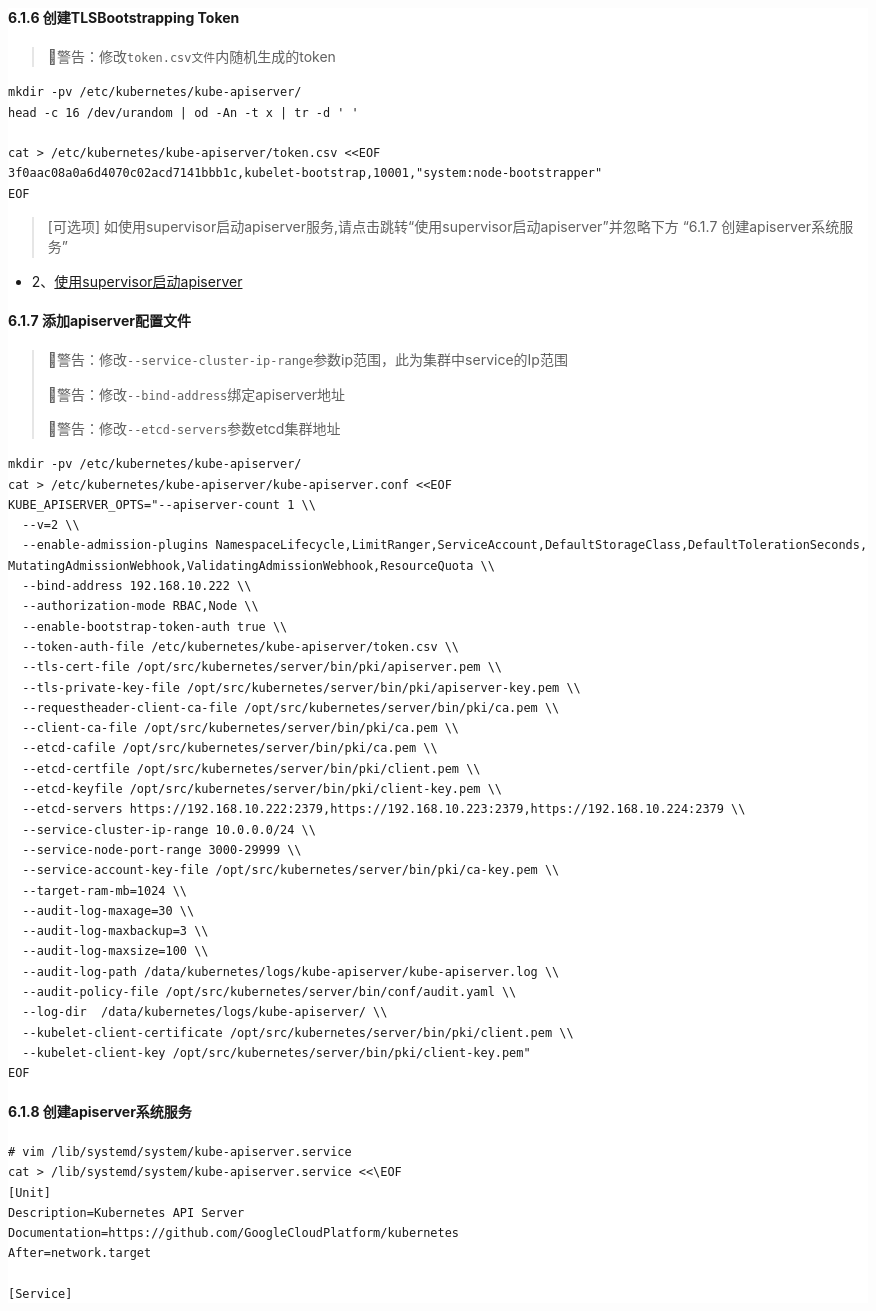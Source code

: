 #### 6.1.6 创建TLSBootstrapping Token
> 🚨警告：修改`token.csv文件`内随机生成的token
```
mkdir -pv /etc/kubernetes/kube-apiserver/
head -c 16 /dev/urandom | od -An -t x | tr -d ' '
 
cat > /etc/kubernetes/kube-apiserver/token.csv <<EOF
3f0aac08a0a6d4070c02acd7141bbb1c,kubelet-bootstrap,10001,"system:node-bootstrapper"
EOF
```
> [可选项] 如使用supervisor启动apiserver服务,请点击跳转“使用supervisor启动apiserver”并忽略下方 “6.1.7 创建apiserver系统服务”

- 2、[使用supervisor启动apiserver](./supervisor.md)

#### 6.1.7 添加apiserver配置文件
> 🚨警告：修改`--service-cluster-ip-range`参数ip范围，此为集群中service的Ip范围
>
> 🚨警告：修改`--bind-address`绑定apiserver地址
> 
> 🚨警告：修改`--etcd-servers`参数etcd集群地址
```
mkdir -pv /etc/kubernetes/kube-apiserver/
cat > /etc/kubernetes/kube-apiserver/kube-apiserver.conf <<EOF
KUBE_APISERVER_OPTS="--apiserver-count 1 \\
  --v=2 \\
  --enable-admission-plugins NamespaceLifecycle,LimitRanger,ServiceAccount,DefaultStorageClass,DefaultTolerationSeconds,MutatingAdmissionWebhook,ValidatingAdmissionWebhook,ResourceQuota \\
  --bind-address 192.168.10.222 \\
  --authorization-mode RBAC,Node \\
  --enable-bootstrap-token-auth true \\
  --token-auth-file /etc/kubernetes/kube-apiserver/token.csv \\
  --tls-cert-file /opt/src/kubernetes/server/bin/pki/apiserver.pem \\
  --tls-private-key-file /opt/src/kubernetes/server/bin/pki/apiserver-key.pem \\
  --requestheader-client-ca-file /opt/src/kubernetes/server/bin/pki/ca.pem \\
  --client-ca-file /opt/src/kubernetes/server/bin/pki/ca.pem \\
  --etcd-cafile /opt/src/kubernetes/server/bin/pki/ca.pem \\
  --etcd-certfile /opt/src/kubernetes/server/bin/pki/client.pem \\
  --etcd-keyfile /opt/src/kubernetes/server/bin/pki/client-key.pem \\
  --etcd-servers https://192.168.10.222:2379,https://192.168.10.223:2379,https://192.168.10.224:2379 \\
  --service-cluster-ip-range 10.0.0.0/24 \\
  --service-node-port-range 3000-29999 \\
  --service-account-key-file /opt/src/kubernetes/server/bin/pki/ca-key.pem \\
  --target-ram-mb=1024 \\
  --audit-log-maxage=30 \\
  --audit-log-maxbackup=3 \\
  --audit-log-maxsize=100 \\
  --audit-log-path /data/kubernetes/logs/kube-apiserver/kube-apiserver.log \\
  --audit-policy-file /opt/src/kubernetes/server/bin/conf/audit.yaml \\
  --log-dir  /data/kubernetes/logs/kube-apiserver/ \\
  --kubelet-client-certificate /opt/src/kubernetes/server/bin/pki/client.pem \\
  --kubelet-client-key /opt/src/kubernetes/server/bin/pki/client-key.pem"
EOF
```
#### 6.1.8 创建apiserver系统服务
```
# vim /lib/systemd/system/kube-apiserver.service
cat > /lib/systemd/system/kube-apiserver.service <<\EOF
[Unit]
Description=Kubernetes API Server
Documentation=https://github.com/GoogleCloudPlatform/kubernetes
After=network.target

[Service]
```
